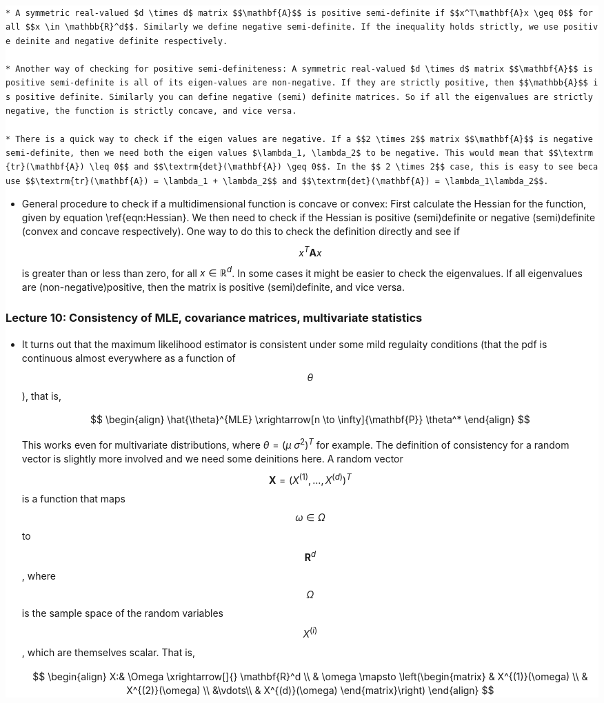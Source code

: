     * A symmetric real-valued $d \times d$ matrix $$\mathbf{A}$$ is positive semi-definite if $$x^T\mathbf{A}x \geq 0$$ for all $$x \in \mathbb{R}^d$$. Similarly we define negative semi-definite. If the inequality holds strictly, we use positive deinite and negative definite respectively.

    * Another way of checking for positive semi-definiteness: A symmetric real-valued $d \times d$ matrix $$\mathbf{A}$$ is positive semi-definite is all of its eigen-values are non-negative. If they are strictly positive, then $$\mathbb{A}$$ is positive definite. Similarly you can define negative (semi) definite matrices. So if all the eigenvalues are strictly negative, the function is strictly concave, and vice versa. 

    * There is a quick way to check if the eigen values are negative. If a $$2 \times 2$$ matrix $$\mathbf{A}$$ is negative semi-definite, then we need both the eigen values $\lambda_1, \lambda_2$ to be negative. This would mean that $$\textrm{tr}(\mathbf{A}) \leq 0$$ and $$\textrm{det}(\mathbf{A}) \geq 0$$. In the $$ 2 \times 2$$ case, this is easy to see because $$\textrm{tr}(\mathbf{A}) = \lambda_1 + \lambda_2$$ and $$\textrm{det}(\mathbf{A}) = \lambda_1\lambda_2$$. 

* General procedure to check if a multidimensional function is concave or convex: First calculate the Hessian for the function, given by equation \ref{eqn:Hessian}. We then need to check if the Hessian is positive (semi)definite or negative (semi)definite (convex and concave respectively). One way to do this to check the definition directly and see if $$x^T \mathbf{A}x$$ is greater than or less than zero, for all $x \in \mathbb{R}^d$. In some cases it might be easier to check the eigenvalues. If all eigenvalues are (non-negative)positive, then the matrix is positive (semi)definite, and vice versa. 

### Lecture 10: Consistency of MLE, covariance matrices, multivariate statistics

* It turns out that the maximum likelihood estimator is consistent under some mild regulaity conditions (that the pdf is continuous almost everywhere as a function of $$\theta$$), that is,

    $$
    \begin{align}
        \hat{\theta}^{MLE} \xrightarrow[n \to \infty]{\mathbf{P}} \theta^*
    \end{align}
    $$

    This works even for multivariate distributions, where $\theta = (\mu\ \sigma^2)^T$ for example. The definition of consistency for a random vector is slightly more involved and we need some deinitions here. A random vector $$\mathbf{X} = (X^{(1)},\dots, X^{(d)})^T$$ is a function that maps $$\omega \in \Omega$$ to $$\mathbf{R}^d$$, where $$\Omega$$ is the sample space of the random variables $$X^{(i)}$$, which are themselves scalar. That is,

    $$
    \begin{align}
        X:& \Omega \xrightarrow[]{} \mathbf{R}^d \\
          & \omega \mapsto \left(\begin{matrix}
                                    & X^{(1)}(\omega) \\
                                    & X^{(2)}(\omega) \\
                                    &\vdots\\
                                    & X^{(d)}(\omega)
                                \end{matrix}\right)
    \end{align}
    $$
